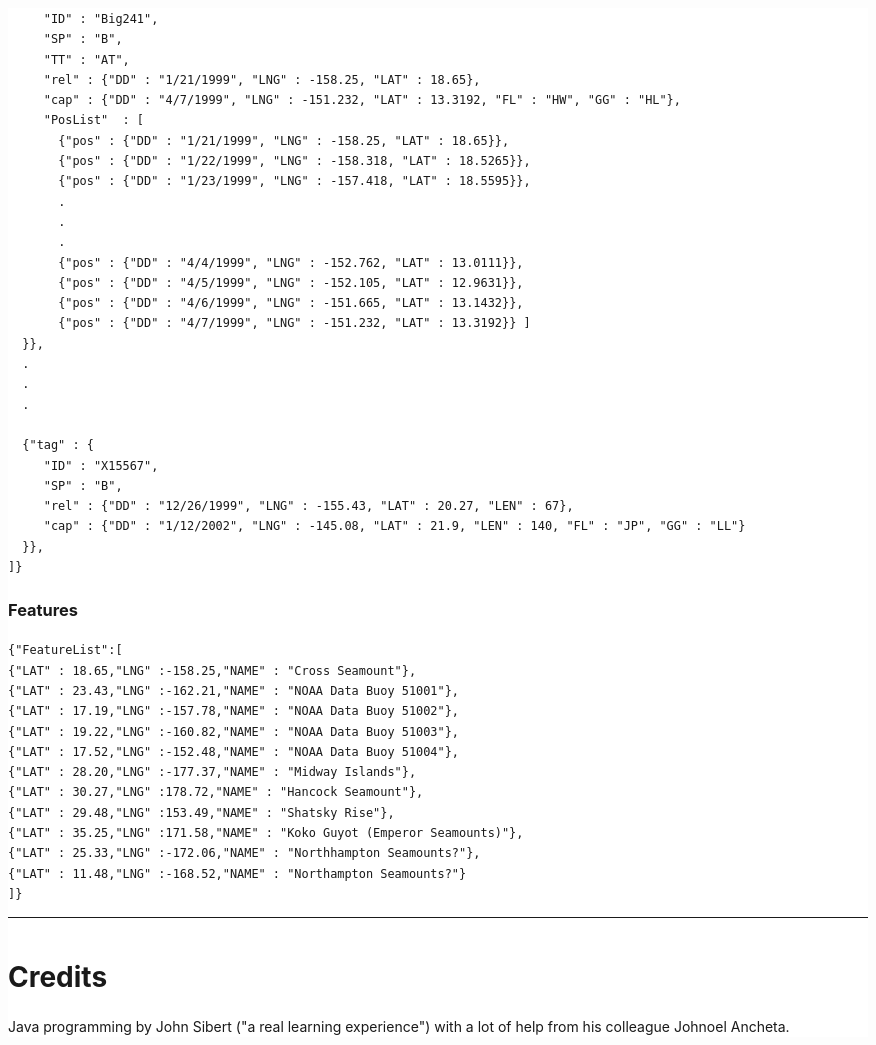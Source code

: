 ```
     "ID" : "Big241",
     "SP" : "B",
     "TT" : "AT",
     "rel" : {"DD" : "1/21/1999", "LNG" : -158.25, "LAT" : 18.65},
     "cap" : {"DD" : "4/7/1999", "LNG" : -151.232, "LAT" : 13.3192, "FL" : "HW", "GG" : "HL"},
     "PosList"  : [
       {"pos" : {"DD" : "1/21/1999", "LNG" : -158.25, "LAT" : 18.65}},
       {"pos" : {"DD" : "1/22/1999", "LNG" : -158.318, "LAT" : 18.5265}},
       {"pos" : {"DD" : "1/23/1999", "LNG" : -157.418, "LAT" : 18.5595}},
       .
       .  
       .
       {"pos" : {"DD" : "4/4/1999", "LNG" : -152.762, "LAT" : 13.0111}},
       {"pos" : {"DD" : "4/5/1999", "LNG" : -152.105, "LAT" : 12.9631}},
       {"pos" : {"DD" : "4/6/1999", "LNG" : -151.665, "LAT" : 13.1432}},
       {"pos" : {"DD" : "4/7/1999", "LNG" : -151.232, "LAT" : 13.3192}} ]
  }},
  .
  .
  .

  {"tag" : {
     "ID" : "X15567",
     "SP" : "B",
     "rel" : {"DD" : "12/26/1999", "LNG" : -155.43, "LAT" : 20.27, "LEN" : 67},
     "cap" : {"DD" : "1/12/2002", "LNG" : -145.08, "LAT" : 21.9, "LEN" : 140, "FL" : "JP", "GG" : "LL"}
  }},
]}
```

### Features ###
```
{"FeatureList":[
{"LAT" : 18.65,"LNG" :-158.25,"NAME" : "Cross Seamount"},
{"LAT" : 23.43,"LNG" :-162.21,"NAME" : "NOAA Data Buoy 51001"},
{"LAT" : 17.19,"LNG" :-157.78,"NAME" : "NOAA Data Buoy 51002"},
{"LAT" : 19.22,"LNG" :-160.82,"NAME" : "NOAA Data Buoy 51003"},
{"LAT" : 17.52,"LNG" :-152.48,"NAME" : "NOAA Data Buoy 51004"},
{"LAT" : 28.20,"LNG" :-177.37,"NAME" : "Midway Islands"},
{"LAT" : 30.27,"LNG" :178.72,"NAME" : "Hancock Seamount"},
{"LAT" : 29.48,"LNG" :153.49,"NAME" : "Shatsky Rise"},
{"LAT" : 35.25,"LNG" :171.58,"NAME" : "Koko Guyot (Emperor Seamounts)"},
{"LAT" : 25.33,"LNG" :-172.06,"NAME" : "Northhampton Seamounts?"},
{"LAT" : 11.48,"LNG" :-168.52,"NAME" : "Northampton Seamounts?"}
]}
```


---

# Credits #
Java programming by John Sibert ("a real learning experience") with a lot of help from his colleague Johnoel Ancheta.
